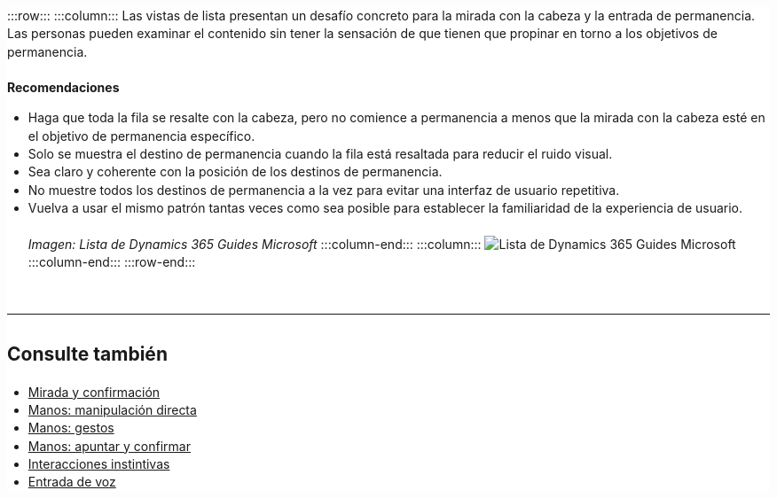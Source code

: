 :::row:::
    :::column:::
        Las vistas de lista presentan un desafío concreto para la mirada con la cabeza y la entrada de permanencia. Las personas pueden examinar el contenido sin tener la sensación de que tienen que propinar en torno a los objetivos de permanencia.<br>
        <br>
**Recomendaciones**<br>
  * Haga que toda la fila se resalte con la cabeza, pero no comience a permanencia a menos que la mirada con la cabeza esté en el objetivo de permanencia específico.
  * Solo se muestra el destino de permanencia cuando la fila está resaltada para reducir el ruido visual.
  * Sea claro y coherente con la posición de los destinos de permanencia.
  * No muestre todos los destinos de permanencia a la vez para evitar una interfaz de usuario repetitiva.
  * Vuelva a usar el mismo patrón tantas veces como sea posible para establecer la familiaridad de la experiencia de usuario.<br>
        <br>
*Imagen: Lista de Dynamics 365 Guides Microsoft*
    :::column-end:::
        :::column:::
       ![Lista de Dynamics 365 Guides Microsoft](images/GuidesListView.png)<br>
    :::column-end:::
:::row-end:::

<br>

---
 
 ## <a name="see-also"></a>Consulte también

* [Mirada y confirmación](gaze-and-commit.md)
* [Manos: manipulación directa](direct-manipulation.md)
* [Manos: gestos](gaze-and-commit.md#composite-gestures)
* [Manos: apuntar y confirmar](point-and-commit.md)
* [Interacciones instintivas](interaction-fundamentals.md)
* [Entrada de voz](voice-input.md)